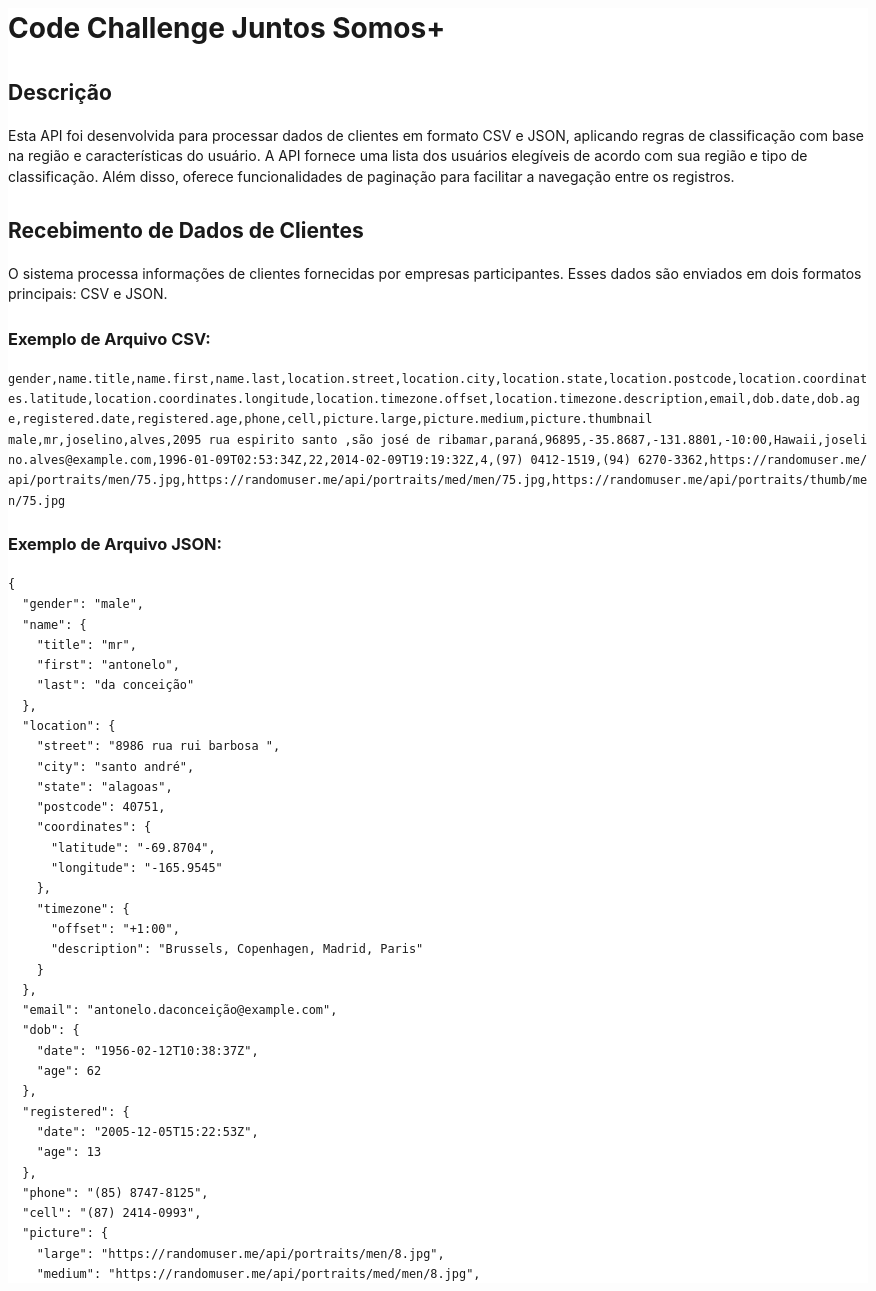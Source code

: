 # Code Challenge Juntos Somos+

## Descrição

Esta API foi desenvolvida para processar dados de clientes em formato CSV e JSON, aplicando regras de classificação com base na região e características do usuário. A API fornece uma lista dos usuários elegíveis de acordo com sua região e tipo de classificação. Além disso, oferece funcionalidades de paginação para facilitar a navegação entre os registros.

## Recebimento de Dados de Clientes
O sistema processa informações de clientes fornecidas por empresas participantes. Esses dados são enviados em dois formatos principais: CSV e JSON.

### Exemplo de Arquivo CSV:
```
gender,name.title,name.first,name.last,location.street,location.city,location.state,location.postcode,location.coordinates.latitude,location.coordinates.longitude,location.timezone.offset,location.timezone.description,email,dob.date,dob.age,registered.date,registered.age,phone,cell,picture.large,picture.medium,picture.thumbnail
male,mr,joselino,alves,2095 rua espirito santo ,são josé de ribamar,paraná,96895,-35.8687,-131.8801,-10:00,Hawaii,joselino.alves@example.com,1996-01-09T02:53:34Z,22,2014-02-09T19:19:32Z,4,(97) 0412-1519,(94) 6270-3362,https://randomuser.me/api/portraits/men/75.jpg,https://randomuser.me/api/portraits/med/men/75.jpg,https://randomuser.me/api/portraits/thumb/men/75.jpg
```
### Exemplo de Arquivo JSON:
```
{
  "gender": "male",
  "name": {
    "title": "mr",
    "first": "antonelo",
    "last": "da conceição"
  },
  "location": {
    "street": "8986 rua rui barbosa ",
    "city": "santo andré",
    "state": "alagoas",
    "postcode": 40751,
    "coordinates": {
      "latitude": "-69.8704",
      "longitude": "-165.9545"
    },
    "timezone": {
      "offset": "+1:00",
      "description": "Brussels, Copenhagen, Madrid, Paris"
    }
  },
  "email": "antonelo.daconceição@example.com",
  "dob": {
    "date": "1956-02-12T10:38:37Z",
    "age": 62
  },
  "registered": {
    "date": "2005-12-05T15:22:53Z",
    "age": 13
  },
  "phone": "(85) 8747-8125",
  "cell": "(87) 2414-0993",
  "picture": {
    "large": "https://randomuser.me/api/portraits/men/8.jpg",
    "medium": "https://randomuser.me/api/portraits/med/men/8.jpg",
```